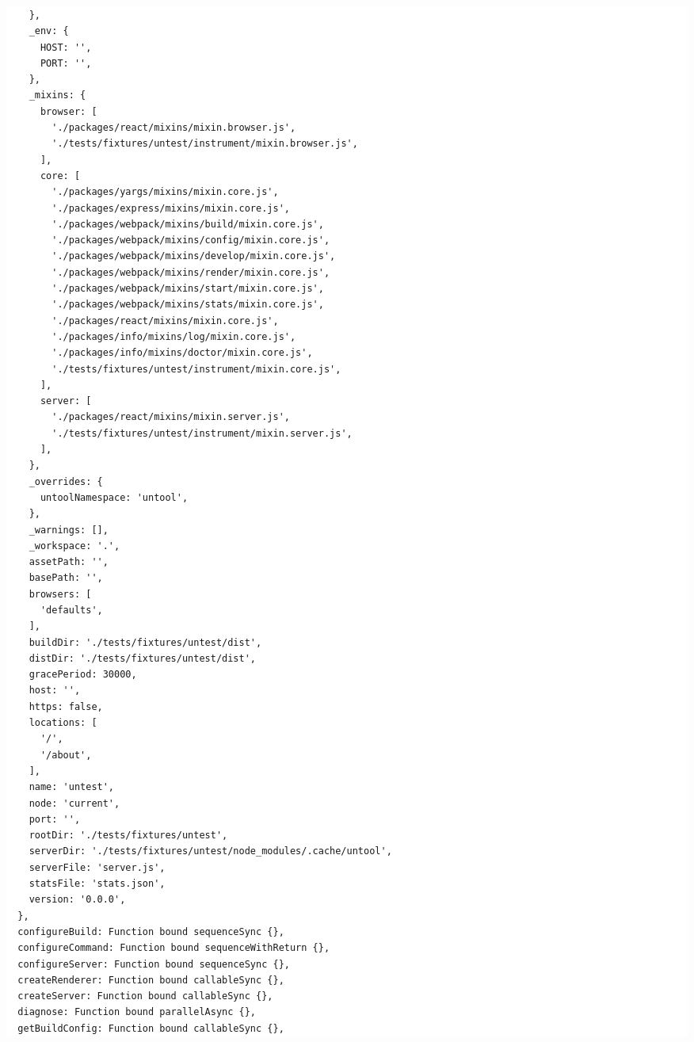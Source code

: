         },
        _env: {
          HOST: '',
          PORT: '',
        },
        _mixins: {
          browser: [
            './packages/react/mixins/mixin.browser.js',
            './tests/fixtures/untest/instrument/mixin.browser.js',
          ],
          core: [
            './packages/yargs/mixins/mixin.core.js',
            './packages/express/mixins/mixin.core.js',
            './packages/webpack/mixins/build/mixin.core.js',
            './packages/webpack/mixins/config/mixin.core.js',
            './packages/webpack/mixins/develop/mixin.core.js',
            './packages/webpack/mixins/render/mixin.core.js',
            './packages/webpack/mixins/start/mixin.core.js',
            './packages/webpack/mixins/stats/mixin.core.js',
            './packages/react/mixins/mixin.core.js',
            './packages/info/mixins/log/mixin.core.js',
            './packages/info/mixins/doctor/mixin.core.js',
            './tests/fixtures/untest/instrument/mixin.core.js',
          ],
          server: [
            './packages/react/mixins/mixin.server.js',
            './tests/fixtures/untest/instrument/mixin.server.js',
          ],
        },
        _overrides: {
          untoolNamespace: 'untool',
        },
        _warnings: [],
        _workspace: '.',
        assetPath: '',
        basePath: '',
        browsers: [
          'defaults',
        ],
        buildDir: './tests/fixtures/untest/dist',
        distDir: './tests/fixtures/untest/dist',
        gracePeriod: 30000,
        host: '',
        https: false,
        locations: [
          '/',
          '/about',
        ],
        name: 'untest',
        node: 'current',
        port: '',
        rootDir: './tests/fixtures/untest',
        serverDir: './tests/fixtures/untest/node_modules/.cache/untool',
        serverFile: 'server.js',
        statsFile: 'stats.json',
        version: '0.0.0',
      },
      configureBuild: Function bound sequenceSync {},
      configureCommand: Function bound sequenceWithReturn {},
      configureServer: Function bound sequenceSync {},
      createRenderer: Function bound callableSync {},
      createServer: Function bound callableSync {},
      diagnose: Function bound parallelAsync {},
      getBuildConfig: Function bound callableSync {},